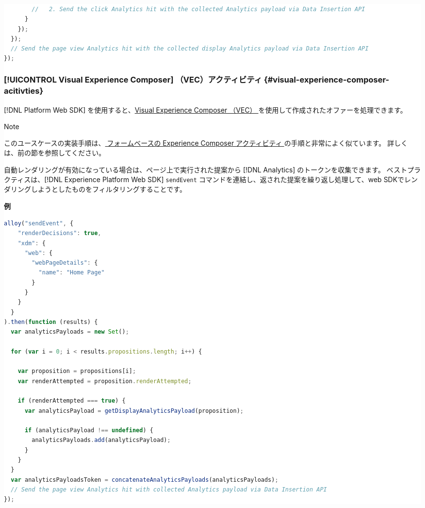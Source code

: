 ```javascript
        //   2. Send the click Analytics hit with the collected Analytics payload via Data Insertion API
      }
    });
  });
  // Send the page view Analytics hit with the collected display Analytics payload via Data Insertion API
});
```

### [!UICONTROL Visual Experience Composer] （VEC）アクティビティ {#visual-experience-composer-acitivties}

[!DNL Platform Web SDK] を使用すると、[Visual Experience Composer （VEC） ](https://experienceleague.adobe.com/docs/target/using/experiences/vec/visual-experience-composer.html?lang=ja) を使用して作成されたオファーを処理できます。

>[!NOTE]
>
>このユースケースの実装手順は、[ フォームベースの Experience Composer アクティビティ ](#form-based-composer) の手順と非常によく似ています。 詳しくは、前の節を参照してください。

自動レンダリングが有効になっている場合は、ページ上で実行された提案から [!DNL Analytics] のトークンを収集できます。 ベストプラクティスは、[!DNL Experience Platform Web SDK] `sendEvent` コマンドを連結し、返された提案を繰り返し処理して、web SDKでレンダリングしようとしたものをフィルタリングすることです。

**例**

```javascript
alloy("sendEvent", {
    "renderDecisions": true,
    "xdm": {
      "web": {
        "webPageDetails": {
          "name": "Home Page"
        }
      }
    }
  }
).then(function (results) {
  var analyticsPayloads = new Set();
  
  for (var i = 0; i < results.propositions.length; i++) {
  
    var proposition = propositions[i];
    var renderAttempted = proposition.renderAttempted;

    if (renderAttempted === true) {
      var analyticsPayload = getDisplayAnalyticsPayload(proposition);
      
      if (analyticsPayload !== undefined) {
        analyticsPayloads.add(analyticsPayload);
      }
    }
  }
  var analyticsPayloadsToken = concatenateAnalyticsPayloads(analyticsPayloads);
  // Send the page view Analytics hit with collected Analytics payload via Data Insertion API
});
```
